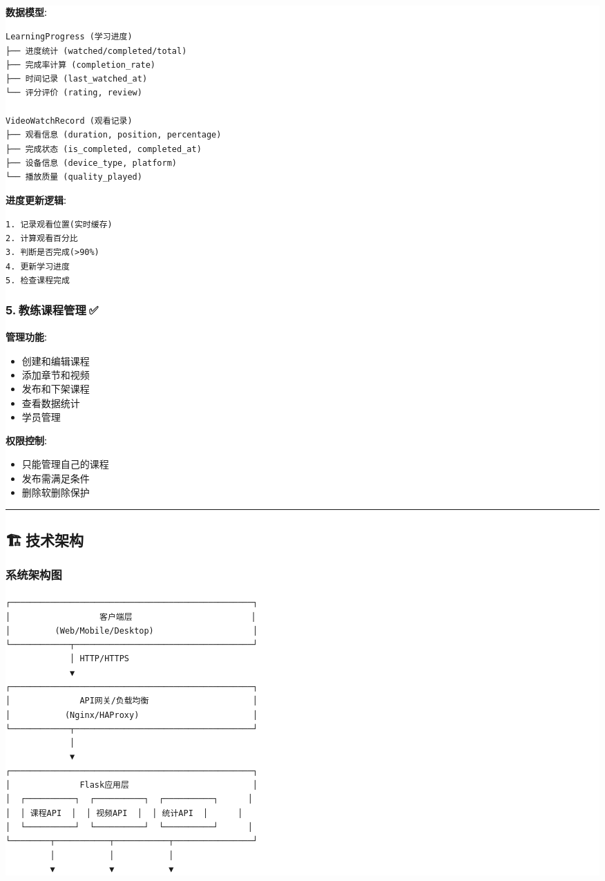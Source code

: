 **数据模型**:
```
LearningProgress (学习进度)
├── 进度统计 (watched/completed/total)
├── 完成率计算 (completion_rate)
├── 时间记录 (last_watched_at)
└── 评分评价 (rating, review)

VideoWatchRecord (观看记录)
├── 观看信息 (duration, position, percentage)
├── 完成状态 (is_completed, completed_at)
├── 设备信息 (device_type, platform)
└── 播放质量 (quality_played)
```

**进度更新逻辑**:
```
1. 记录观看位置(实时缓存)
2. 计算观看百分比
3. 判断是否完成(>90%)
4. 更新学习进度
5. 检查课程完成
```

### 5. 教练课程管理 ✅

**管理功能**:
- 创建和编辑课程
- 添加章节和视频
- 发布和下架课程
- 查看数据统计
- 学员管理

**权限控制**:
- 只能管理自己的课程
- 发布需满足条件
- 删除软删除保护

---

## 🏗️ 技术架构

### 系统架构图

```
┌─────────────────────────────────────────────────┐
│                  客户端层                        │
│         (Web/Mobile/Desktop)                    │
└────────────┬────────────────────────────────────┘
             │ HTTP/HTTPS
             ▼
┌─────────────────────────────────────────────────┐
│              API网关/负载均衡                     │
│           (Nginx/HAProxy)                       │
└────────────┬────────────────────────────────────┘
             │
             ▼
┌─────────────────────────────────────────────────┐
│              Flask应用层                         │
│  ┌──────────┐  ┌──────────┐  ┌──────────┐      │
│  │ 课程API  │  │ 视频API  │  │ 统计API  │      │
│  └──────────┘  └──────────┘  └──────────┘      │
└────────┬───────────┬───────────┬────────────────┘
         │           │           │
         ▼           ▼           ▼
```